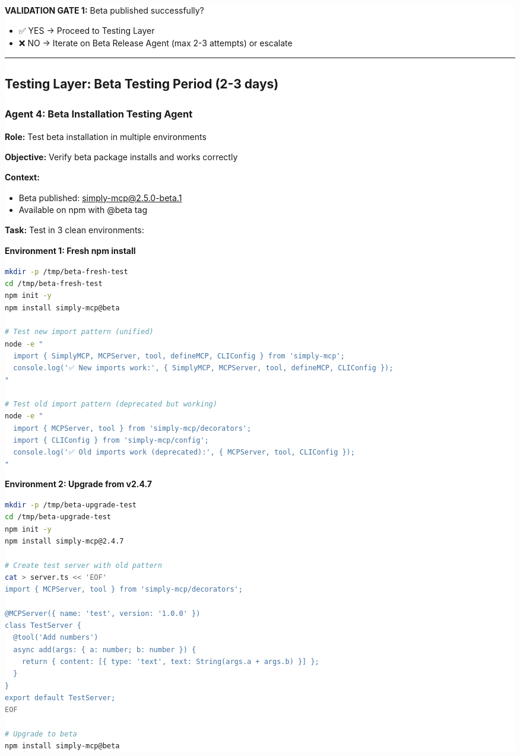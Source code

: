 
**VALIDATION GATE 1:** Beta published successfully?
- ✅ YES → Proceed to Testing Layer
- ❌ NO → Iterate on Beta Release Agent (max 2-3 attempts) or escalate

---

## Testing Layer: Beta Testing Period (2-3 days)

### Agent 4: Beta Installation Testing Agent

**Role:** Test beta installation in multiple environments

**Objective:** Verify beta package installs and works correctly

**Context:**
- Beta published: simply-mcp@2.5.0-beta.1
- Available on npm with @beta tag

**Task:**
Test in 3 clean environments:

**Environment 1: Fresh npm install**
```bash
mkdir -p /tmp/beta-fresh-test
cd /tmp/beta-fresh-test
npm init -y
npm install simply-mcp@beta

# Test new import pattern (unified)
node -e "
  import { SimplyMCP, MCPServer, tool, defineMCP, CLIConfig } from 'simply-mcp';
  console.log('✅ New imports work:', { SimplyMCP, MCPServer, tool, defineMCP, CLIConfig });
"

# Test old import pattern (deprecated but working)
node -e "
  import { MCPServer, tool } from 'simply-mcp/decorators';
  import { CLIConfig } from 'simply-mcp/config';
  console.log('✅ Old imports work (deprecated):', { MCPServer, tool, CLIConfig });
"
```

**Environment 2: Upgrade from v2.4.7**
```bash
mkdir -p /tmp/beta-upgrade-test
cd /tmp/beta-upgrade-test
npm init -y
npm install simply-mcp@2.4.7

# Create test server with old pattern
cat > server.ts << 'EOF'
import { MCPServer, tool } from 'simply-mcp/decorators';

@MCPServer({ name: 'test', version: '1.0.0' })
class TestServer {
  @tool('Add numbers')
  async add(args: { a: number; b: number }) {
    return { content: [{ type: 'text', text: String(args.a + args.b) }] };
  }
}
export default TestServer;
EOF

# Upgrade to beta
npm install simply-mcp@beta

```